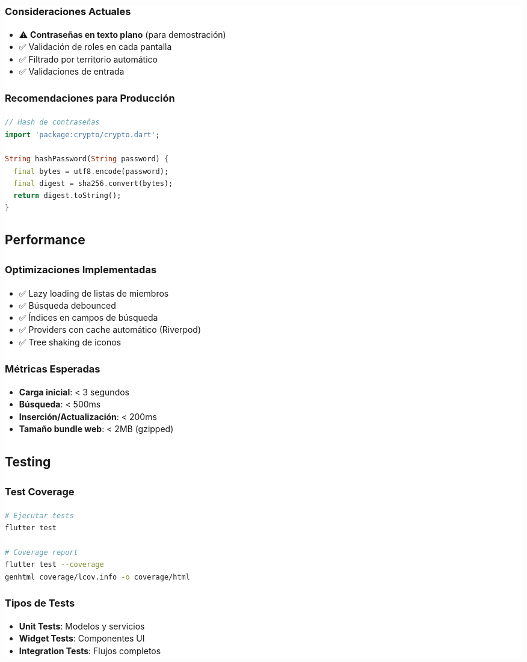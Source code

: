 ### Consideraciones Actuales
- ⚠️ **Contraseñas en texto plano** (para demostración)
- ✅ Validación de roles en cada pantalla
- ✅ Filtrado por territorio automático
- ✅ Validaciones de entrada

### Recomendaciones para Producción
```dart
// Hash de contraseñas
import 'package:crypto/crypto.dart';

String hashPassword(String password) {
  final bytes = utf8.encode(password);
  final digest = sha256.convert(bytes);
  return digest.toString();
}
```

## Performance

### Optimizaciones Implementadas
- ✅ Lazy loading de listas de miembros
- ✅ Búsqueda debounced
- ✅ Índices en campos de búsqueda
- ✅ Providers con cache automático (Riverpod)
- ✅ Tree shaking de iconos

### Métricas Esperadas
- **Carga inicial**: < 3 segundos
- **Búsqueda**: < 500ms
- **Inserción/Actualización**: < 200ms
- **Tamaño bundle web**: < 2MB (gzipped)

## Testing

### Test Coverage
```bash
# Ejecutar tests
flutter test

# Coverage report
flutter test --coverage
genhtml coverage/lcov.info -o coverage/html
```

### Tipos de Tests
- **Unit Tests**: Modelos y servicios
- **Widget Tests**: Componentes UI
- **Integration Tests**: Flujos completos
